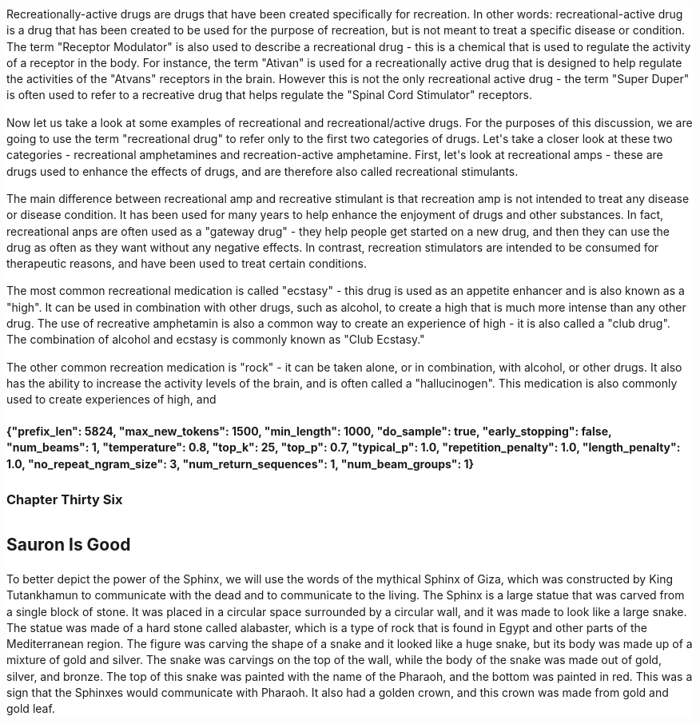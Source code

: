 Recreationally-active drugs are drugs that have been created specifically for recreation. In other words: recreational-active drug is a drug that has been created to be used for the purpose of recreation, but is not meant to treat a specific disease or condition. The term "Receptor Modulator" is also used to describe a recreational drug - this is a chemical that is used to regulate the activity of a receptor in the body. For instance, the term "Ativan" is used for a recreationally active drug that is designed to help regulate the activities of the "Atvans" receptors in the brain. However this is not the only recreational active drug - the term "Super Duper" is often used to refer to a recreative drug that helps regulate the "Spinal Cord Stimulator" receptors.

Now let us take a look at some examples of recreational and recreational/active drugs. For the purposes of this discussion, we are going to use the term "recreational drug" to refer only to the first two categories of drugs. Let's take a closer look at these two categories - recreational amphetamines and recreation-active amphetamine. First, let's look at recreational amps - these are drugs used to enhance the effects of drugs, and are therefore also called recreational stimulants.

The main difference between recreational amp and recreative stimulant is that recreation amp is not intended to treat any disease or disease condition. It has been used for many years to help enhance the enjoyment of drugs and other substances. In fact, recreational anps are often used as a "gateway drug" - they help people get started on a new drug, and then they can use the drug as often as they want without any negative effects. In contrast, recreation stimulators are intended to be consumed for therapeutic reasons, and have been used to treat certain conditions.

The most common recreational medication is called "ecstasy" - this drug is used as an appetite enhancer and is also known as a "high". It can be used in combination with other drugs, such as alcohol, to create a high that is much more intense than any other drug. The use of recreative amphetamin is also a common way to create an experience of high - it is also called a "club drug". The combination of alcohol and ecstasy is commonly known as "Club Ecstasy."

The other common recreation medication is "rock" - it can be taken alone, or in combination, with alcohol, or other drugs. It also has the ability to increase the activity levels of the brain, and is often called a "hallucinogen". This medication is also commonly used to create experiences of high, and


#### {"prefix_len": 5824, "max_new_tokens": 1500, "min_length": 1000, "do_sample": true, "early_stopping": false, "num_beams": 1, "temperature": 0.8, "top_k": 25, "top_p": 0.7, "typical_p": 1.0, "repetition_penalty": 1.0, "length_penalty": 1.0, "no_repeat_ngram_size": 3, "num_return_sequences": 1, "num_beam_groups": 1}
### Chapter Thirty Six
## Sauron Is Good

To better depict the power of the Sphinx, we will use the words of the mythical Sphinx of Giza, which was constructed by King Tutankhamun to communicate with the dead and to communicate to the living. The Sphinx is a large statue that was carved from a single block of stone. It was placed in a circular space surrounded by a circular wall, and it was made to look like a large snake. The statue was made of a hard stone called alabaster, which is a type of rock that is found in Egypt and other parts of the Mediterranean region. The figure was carving the shape of a snake and it looked like a huge snake, but its body was made up of a mixture of gold and silver. The snake was carvings on the top of the wall, while the body of the snake was made out of gold, silver, and bronze. The top of this snake was painted with the name of the Pharaoh, and the bottom was painted in red. This was a sign that the Sphinxes would communicate with Pharaoh. It also had a golden crown, and this crown was made from gold and gold leaf.
